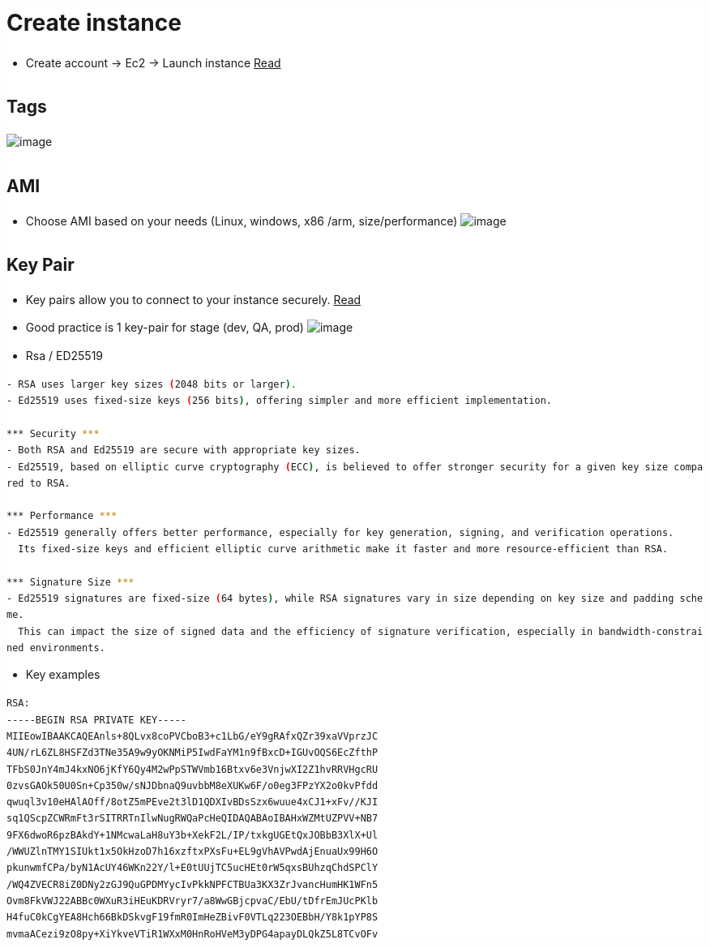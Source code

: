 

# Create instance
- Create account -> Ec2 -> Launch instance [Read](https://aws.amazon.com/ec2/instance-types/)

## Tags  
![image](https://github.com/Keeriiim/Vagrant/assets/117115289/d2845694-72d9-448f-8fec-7d3ab1a8b7c6)

  
## AMI
- Choose AMI based on your needs (Linux, windows, x86 /arm, size/performance)
![image](https://github.com/Keeriiim/Vagrant/assets/117115289/fde223ca-54c9-4439-8e6d-55f8b643dd70)




## Key Pair  
- Key pairs allow you to connect to your instance securely. [Read](https://docs.aws.amazon.com/AWSEC2/latest/UserGuide/ec2-key-pairs.html?icmpid=docs_ec2_console#having-ec2-create-your-key-pair)
- Good practice is 1 key-pair for stage (dev, QA, prod)
![image](https://github.com/Keeriiim/Vagrant/assets/117115289/4d0ef410-bd69-4f42-a17f-a21e8d0fa219)  

- Rsa / ED25519
```bash
- RSA uses larger key sizes (2048 bits or larger).
- Ed25519 uses fixed-size keys (256 bits), offering simpler and more efficient implementation.

*** Security ***
- Both RSA and Ed25519 are secure with appropriate key sizes.
- Ed25519, based on elliptic curve cryptography (ECC), is believed to offer stronger security for a given key size compared to RSA.

*** Performance ***
- Ed25519 generally offers better performance, especially for key generation, signing, and verification operations.
  Its fixed-size keys and efficient elliptic curve arithmetic make it faster and more resource-efficient than RSA.

*** Signature Size ***
- Ed25519 signatures are fixed-size (64 bytes), while RSA signatures vary in size depending on key size and padding scheme.
  This can impact the size of signed data and the efficiency of signature verification, especially in bandwidth-constrained environments.
```

- Key examples
```bash
RSA:
-----BEGIN RSA PRIVATE KEY-----
MIIEowIBAAKCAQEAnls+8QLvx8coPVCboB3+c1LbG/eY9gRAfxQZr39xaVVprzJC
4UN/rL6ZL8HSFZd3TNe35A9w9yOKNMiP5IwdFaYM1n9fBxcD+IGUvOQS6EcZfthP
TFbS0JnY4mJ4kxNO6jKfY6Qy4M2wPpSTWVmb16Btxv6e3VnjwXI2Z1hvRRVHgcRU
0zvsGAOk50U0Sn+Cp350w/sNJDbnaQ9uvbbM8eXUKw6F/o0eg3FPzYX2o0kvPfdd
qwuql3v10eHAlAOff/8otZ5mPEve2t3lD1QDXIvBDsSzx6wuue4xCJ1+xFv//KJI
sq1QScpZCWRmFt3rSITRRTnIlwNugRWQaPcHeQIDAQABAoIBAHxWZMtUZPVV+NB7
9FX6dwoR6pzBAkdY+1NMcwaLaH8uY3b+XekF2L/IP/txkgUGEtQxJOBbB3XlX+Ul
/WWUZlnTMY1SIUkt1x5OkHzoD7h16xzftxPXsFu+EL9gVhAVPwdAjEnuaUx99H6O
pkunwmfCPa/byN1AcUY46WKn22Y/l+E0tUUjTC5ucHEt0rW5qxsBUhzqChdSPClY
/WQ4ZVECR8iZ0DNy2zGJ9QuGPDMYycIvPkkNPFCTBUa3KX3ZrJvancHumHK1WFn5
Ovm8FkVWJ22ABBc0WXuR3iHEuKDRVryr7/a8WwGBjcpvaC/EbU/tDfrEmJUcPKlb
H4fuC0kCgYEA8Hch66BkDSkvgF19fmR0ImHeZBivF0VTLq223OEBbH/Y8k1pYP8S
mvmaACezi9zO8py+XiYkveVTiR1WXxM0HnRoHVeM3yDPG4apayDLQkZ5L8TCvOFv
```